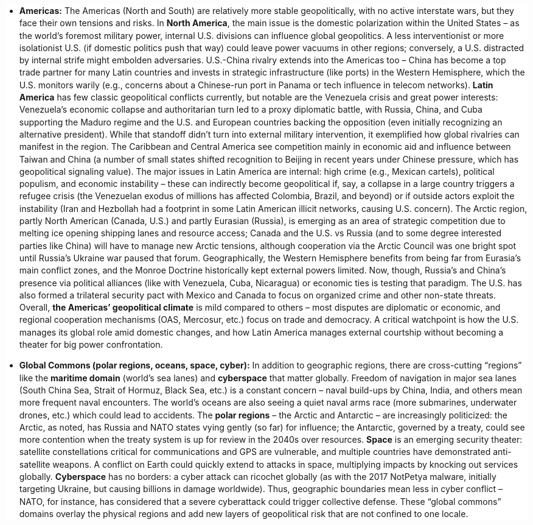 - **Americas:** The Americas (North and South) are relatively more stable geopolitically, with no active interstate wars, but they face their own tensions and risks. In **North America**, the main issue is the domestic polarization within the United States – as the world’s foremost military power, internal U.S. divisions can influence global geopolitics. A less interventionist or more isolationist U.S. (if domestic politics push that way) could leave power vacuums in other regions; conversely, a U.S. distracted by internal strife might embolden adversaries. U.S.-China rivalry extends into the Americas too – China has become a top trade partner for many Latin countries and invests in strategic infrastructure (like ports) in the Western Hemisphere, which the U.S. monitors warily (e.g., concerns about a Chinese-run port in Panama or tech influence in telecom networks). **Latin America** has few classic geopolitical conflicts currently, but notable are the Venezuela crisis and great power interests: Venezuela’s economic collapse and authoritarian turn led to a proxy diplomatic battle, with Russia, China, and Cuba supporting the Maduro regime and the U.S. and European countries backing the opposition (even initially recognizing an alternative president). While that standoff didn’t turn into external military intervention, it exemplified how global rivalries can manifest in the region. The Caribbean and Central America see competition mainly in economic aid and influence between Taiwan and China (a number of small states shifted recognition to Beijing in recent years under Chinese pressure, which has geopolitical signaling value). The major issues in Latin America are internal: high crime (e.g., Mexican cartels), political populism, and economic instability – these can indirectly become geopolitical if, say, a collapse in a large country triggers a refugee crisis (the Venezuelan exodus of millions has affected Colombia, Brazil, and beyond) or if outside actors exploit the instability (Iran and Hezbollah had a footprint in some Latin American illicit networks, causing U.S. concern). The Arctic region, partly North American (Canada, U.S.) and partly Eurasian (Russia), is emerging as an area of strategic competition due to melting ice opening shipping lanes and resource access; Canada and the U.S. vs Russia (and to some degree interested parties like China) will have to manage new Arctic tensions, although cooperation via the Arctic Council was one bright spot until Russia’s Ukraine war paused that forum. Geographically, the Western Hemisphere benefits from being far from Eurasia’s main conflict zones, and the Monroe Doctrine historically kept external powers limited. Now, though, Russia’s and China’s presence via political alliances (like with Venezuela, Cuba, Nicaragua) or economic ties is testing that paradigm. The U.S. has also formed a trilateral security pact with Mexico and Canada to focus on organized crime and other non-state threats. Overall, **the Americas’ geopolitical climate** is mild compared to others – most disputes are diplomatic or economic, and regional cooperation mechanisms (OAS, Mercosur, etc.) focus on trade and democracy. A critical watchpoint is how the U.S. manages its global role amid domestic changes, and how Latin America manages external courtship without becoming a theater for big power confrontation.

- **Global Commons (polar regions, oceans, space, cyber):** In addition to geographic regions, there are cross-cutting “regions” like the **maritime domain** (world’s sea lanes) and **cyberspace** that matter globally. Freedom of navigation in major sea lanes (South China Sea, Strait of Hormuz, Black Sea, etc.) is a constant concern – naval build-ups by China, India, and others mean more frequent naval encounters. The world’s oceans are also seeing a quiet naval arms race (more submarines, underwater drones, etc.) which could lead to accidents. The **polar regions** – the Arctic and Antarctic – are increasingly politicized: the Arctic, as noted, has Russia and NATO states vying gently (so far) for influence; the Antarctic, governed by a treaty, could see more contention when the treaty system is up for review in the 2040s over resources. **Space** is an emerging security theater: satellite constellations critical for communications and GPS are vulnerable, and multiple countries have demonstrated anti-satellite weapons. A conflict on Earth could quickly extend to attacks in space, multiplying impacts by knocking out services globally. **Cyberspace** has no borders: a cyber attack can ricochet globally (as with the 2017 NotPetya malware, initially targeting Ukraine, but causing billions in damage worldwide). Thus, geographic boundaries mean less in cyber conflict – NATO, for instance, has considered that a severe cyberattack could trigger collective defense. These “global commons” domains overlay the physical regions and add new layers of geopolitical risk that are not confined to one locale.

